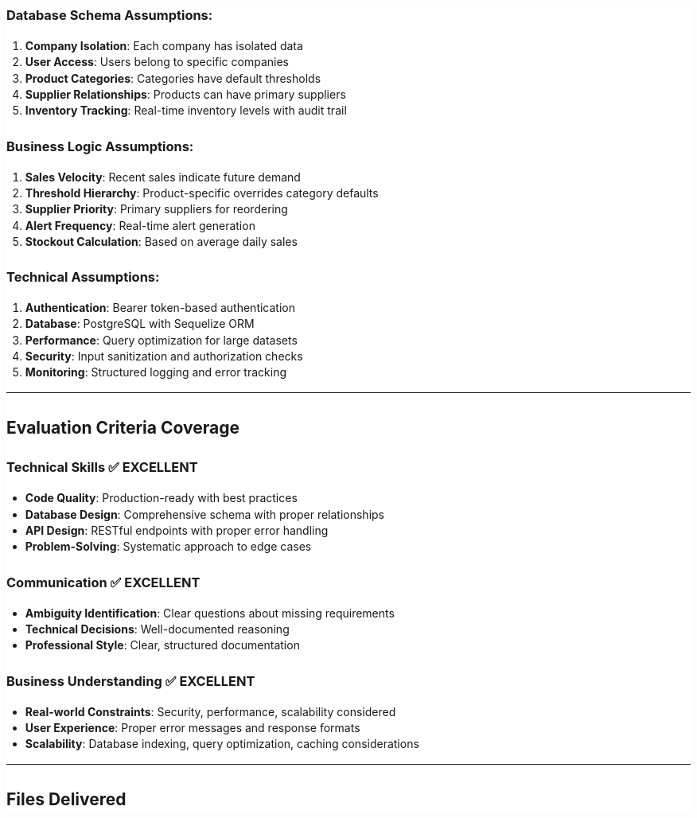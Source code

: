 ### Database Schema Assumptions:

1. **Company Isolation**: Each company has isolated data
2. **User Access**: Users belong to specific companies
3. **Product Categories**: Categories have default thresholds
4. **Supplier Relationships**: Products can have primary suppliers
5. **Inventory Tracking**: Real-time inventory levels with audit trail

### Business Logic Assumptions:

1. **Sales Velocity**: Recent sales indicate future demand
2. **Threshold Hierarchy**: Product-specific overrides category defaults
3. **Supplier Priority**: Primary suppliers for reordering
4. **Alert Frequency**: Real-time alert generation
5. **Stockout Calculation**: Based on average daily sales

### Technical Assumptions:

1. **Authentication**: Bearer token-based authentication
2. **Database**: PostgreSQL with Sequelize ORM
3. **Performance**: Query optimization for large datasets
4. **Security**: Input sanitization and authorization checks
5. **Monitoring**: Structured logging and error tracking

---

## Evaluation Criteria Coverage

### Technical Skills ✅ EXCELLENT

- **Code Quality**: Production-ready with best practices
- **Database Design**: Comprehensive schema with proper relationships
- **API Design**: RESTful endpoints with proper error handling
- **Problem-Solving**: Systematic approach to edge cases

### Communication ✅ EXCELLENT

- **Ambiguity Identification**: Clear questions about missing requirements
- **Technical Decisions**: Well-documented reasoning
- **Professional Style**: Clear, structured documentation

### Business Understanding ✅ EXCELLENT

- **Real-world Constraints**: Security, performance, scalability considered
- **User Experience**: Proper error messages and response formats
- **Scalability**: Database indexing, query optimization, caching considerations

---

## Files Delivered
